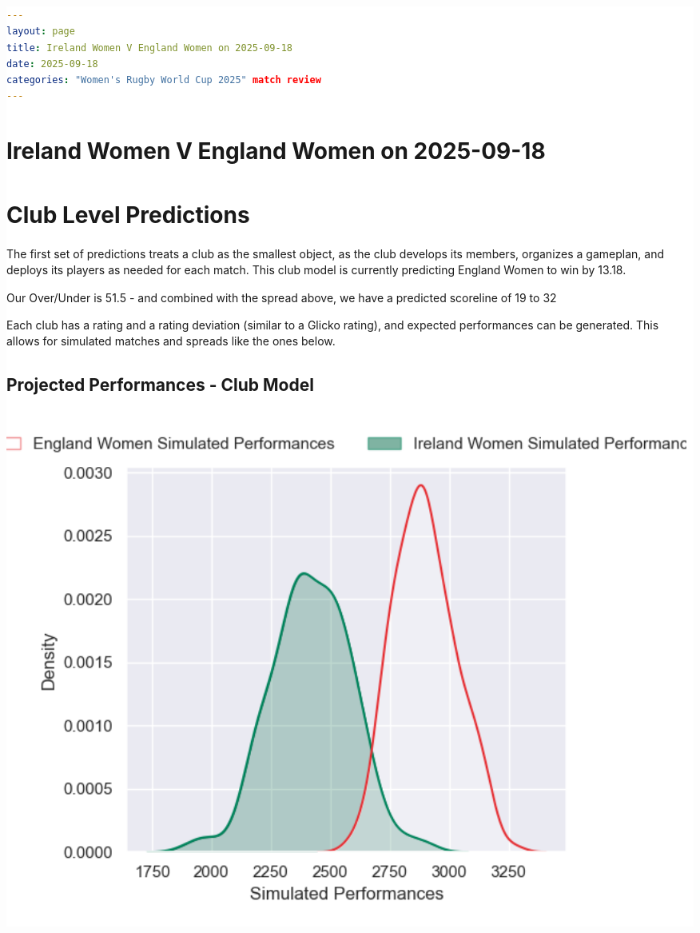 ```yaml
---  
layout: page  
title: Ireland Women V England Women on 2025-09-18  
date: 2025-09-18  
categories: "Women's Rugby World Cup 2025" match review  
---
```

# Ireland Women V England Women on 2025-09-18

# Club Level Predictions


The first set of predictions treats a club as the smallest object, as the club develops its members, organizes a gameplan, and deploys its players as needed for each match. This club model is currently predicting England Women to win by 13.18.

Our Over/Under is 51.5 - and combined with the spread above, we have a predicted scoreline of 19 to 32

Each club has a rating and a rating deviation (similar to a Glicko rating), and expected performances can be generated. This allows for simulated matches and spreads like the ones below.
## Projected Performances - Club Model


<p float="left">
<img src="../comp_files/plots/2025-09-18-IrelandWomen_V_EnglandWomen_performances.png" width="99%" />
</p>
